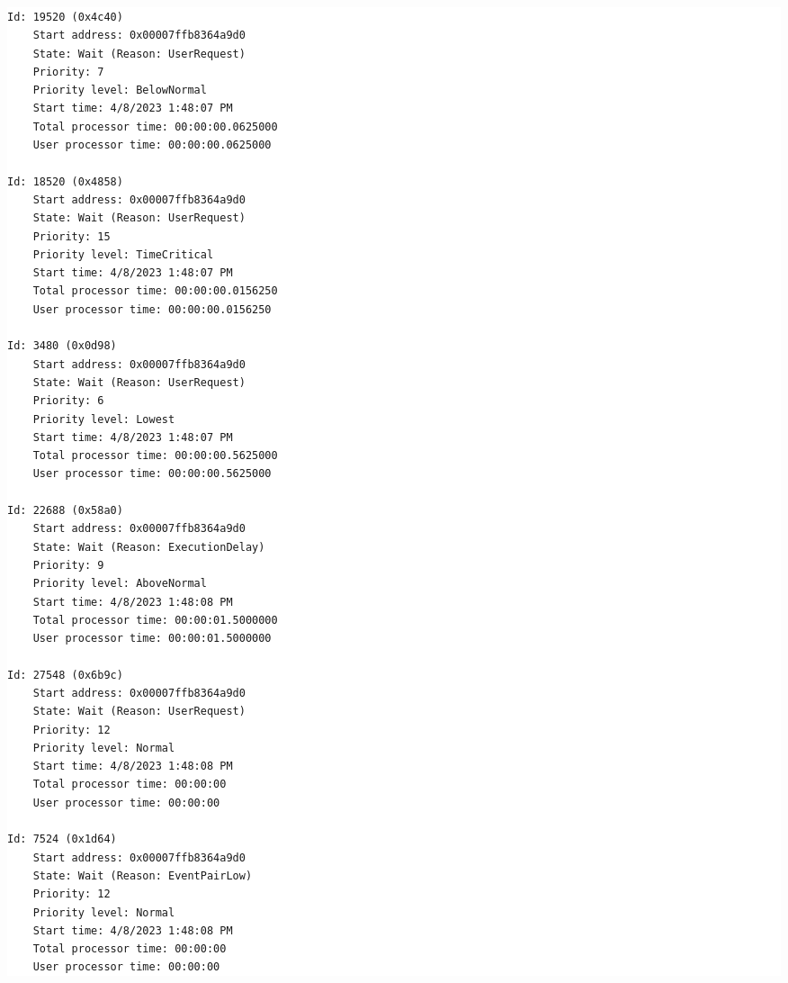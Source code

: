 	Id: 19520 (0x4c40)
		Start address: 0x00007ffb8364a9d0
		State: Wait (Reason: UserRequest)
		Priority: 7
		Priority level: BelowNormal
		Start time: 4/8/2023 1:48:07 PM
		Total processor time: 00:00:00.0625000
		User processor time: 00:00:00.0625000

	Id: 18520 (0x4858)
		Start address: 0x00007ffb8364a9d0
		State: Wait (Reason: UserRequest)
		Priority: 15
		Priority level: TimeCritical
		Start time: 4/8/2023 1:48:07 PM
		Total processor time: 00:00:00.0156250
		User processor time: 00:00:00.0156250

	Id: 3480 (0x0d98)
		Start address: 0x00007ffb8364a9d0
		State: Wait (Reason: UserRequest)
		Priority: 6
		Priority level: Lowest
		Start time: 4/8/2023 1:48:07 PM
		Total processor time: 00:00:00.5625000
		User processor time: 00:00:00.5625000

	Id: 22688 (0x58a0)
		Start address: 0x00007ffb8364a9d0
		State: Wait (Reason: ExecutionDelay)
		Priority: 9
		Priority level: AboveNormal
		Start time: 4/8/2023 1:48:08 PM
		Total processor time: 00:00:01.5000000
		User processor time: 00:00:01.5000000

	Id: 27548 (0x6b9c)
		Start address: 0x00007ffb8364a9d0
		State: Wait (Reason: UserRequest)
		Priority: 12
		Priority level: Normal
		Start time: 4/8/2023 1:48:08 PM
		Total processor time: 00:00:00
		User processor time: 00:00:00

	Id: 7524 (0x1d64)
		Start address: 0x00007ffb8364a9d0
		State: Wait (Reason: EventPairLow)
		Priority: 12
		Priority level: Normal
		Start time: 4/8/2023 1:48:08 PM
		Total processor time: 00:00:00
		User processor time: 00:00:00
